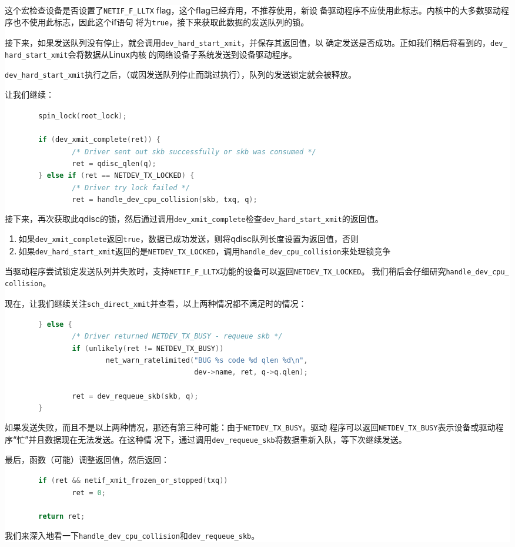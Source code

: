 这个宏检查设备是否设置了`NETIF_F_LLTX` flag，这个flag已经弃用，不推荐使用，新设
备驱动程序不应使用此标志。内核中的大多数驱动程序也不使用此标志，因此这个if语句
将为`true`，接下来获取此数据的发送队列的锁。

接下来，如果发送队列没有停止，就会调用`dev_hard_start_xmit`，并保存其返回值，以
确定发送是否成功。正如我们稍后将看到的，`dev_hard_start_xmit`会将数据从Linux内核
的网络设备子系统发送到设备驱动程序。

`dev_hard_start_xmit`执行之后，（或因发送队列停止而跳过执行），队列的发送锁定就会被释放。

让我们继续：

```c
        spin_lock(root_lock);

        if (dev_xmit_complete(ret)) {
                /* Driver sent out skb successfully or skb was consumed */
                ret = qdisc_qlen(q);
        } else if (ret == NETDEV_TX_LOCKED) {
                /* Driver try lock failed */
                ret = handle_dev_cpu_collision(skb, txq, q);
```

接下来，再次获取此qdisc的锁，然后通过调用`dev_xmit_complete`检查`dev_hard_start_xmit`的返回值。


1. 如果`dev_xmit_complete`返回`true`，数据已成功发送，则将qdisc队列长度设置为返回值，否则
1. 如果`dev_hard_start_xmit`返回的是`NETDEV_TX_LOCKED`，调用`handle_dev_cpu_collision`来处理锁竞争

当驱动程序尝试锁定发送队列并失败时，支持`NETIF_F_LLTX`功能的设备可以返回`NETDEV_TX_LOCKED`。 
我们稍后会仔细研究`handle_dev_cpu_collision`。

现在，让我们继续关注`sch_direct_xmit`并查看，以上两种情况都不满足时的情况：

```c
        } else {
                /* Driver returned NETDEV_TX_BUSY - requeue skb */
                if (unlikely(ret != NETDEV_TX_BUSY))
                        net_warn_ratelimited("BUG %s code %d qlen %d\n",
                                             dev->name, ret, q->q.qlen);

                ret = dev_requeue_skb(skb, q);
        }
```

如果发送失败，而且不是以上两种情况，那还有第三种可能：由于`NETDEV_TX_BUSY`。驱动
程序可以返回`NETDEV_TX_BUSY`表示设备或驱动程序“忙”并且数据现在无法发送。在这种情
况下，通过调用`dev_requeue_skb`将数据重新入队，等下次继续发送。

最后，函数（可能）调整返回值，然后返回：

```c
        if (ret && netif_xmit_frozen_or_stopped(txq))
                ret = 0;

        return ret;
```

我们来深入地看一下`handle_dev_cpu_collision`和`dev_requeue_skb`。

